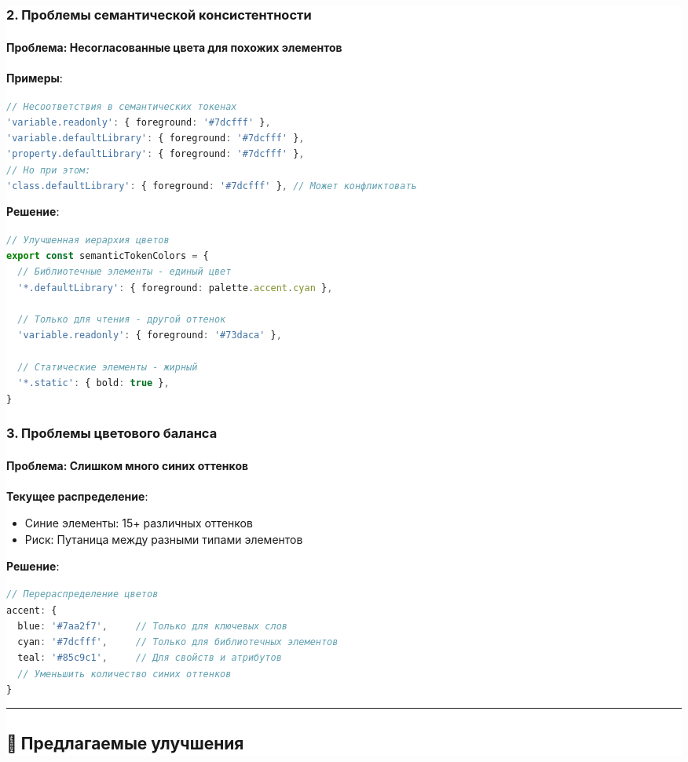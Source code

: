### 2. Проблемы семантической консистентности

#### Проблема: Несогласованные цвета для похожих элементов

**Примеры**:

```typescript
// Несоответствия в семантических токенах
'variable.readonly': { foreground: '#7dcfff' },
'variable.defaultLibrary': { foreground: '#7dcfff' },
'property.defaultLibrary': { foreground: '#7dcfff' },
// Но при этом:
'class.defaultLibrary': { foreground: '#7dcfff' }, // Может конфликтовать
```

**Решение**:

```typescript
// Улучшенная иерархия цветов
export const semanticTokenColors = {
  // Библиотечные элементы - единый цвет
  '*.defaultLibrary': { foreground: palette.accent.cyan },

  // Только для чтения - другой оттенок
  'variable.readonly': { foreground: '#73daca' },

  // Статические элементы - жирный
  '*.static': { bold: true },
}
```

### 3. Проблемы цветового баланса

#### Проблема: Слишком много синих оттенков

**Текущее распределение**:

- Синие элементы: 15+ различных оттенков
- Риск: Путаница между разными типами элементов

**Решение**:

```typescript
// Перераспределение цветов
accent: {
  blue: '#7aa2f7',     // Только для ключевых слов
  cyan: '#7dcfff',     // Только для библиотечных элементов
  teal: '#85c9c1',     // Для свойств и атрибутов
  // Уменьшить количество синих оттенков
}
```

---

## 🚀 Предлагаемые улучшения
